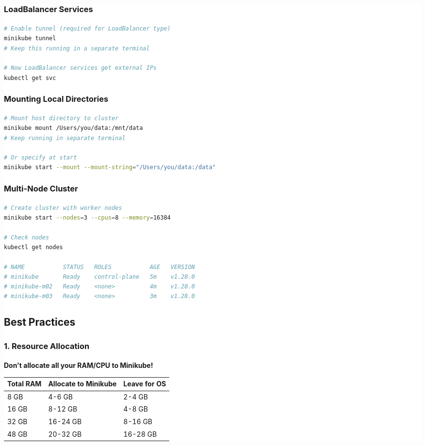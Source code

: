 ### LoadBalancer Services

```bash
# Enable tunnel (required for LoadBalancer type)
minikube tunnel
# Keep this running in a separate terminal

# Now LoadBalancer services get external IPs
kubectl get svc
```

### Mounting Local Directories

```bash
# Mount host directory to cluster
minikube mount /Users/you/data:/mnt/data
# Keep running in separate terminal

# Or specify at start
minikube start --mount --mount-string="/Users/you/data:/data"
```

### Multi-Node Cluster

```bash
# Create cluster with worker nodes
minikube start --nodes=3 --cpus=8 --memory=16384

# Check nodes
kubectl get nodes

# NAME           STATUS   ROLES           AGE   VERSION
# minikube       Ready    control-plane   5m    v1.28.0
# minikube-m02   Ready    <none>          4m    v1.28.0
# minikube-m03   Ready    <none>          3m    v1.28.0
```

## Best Practices

### 1. Resource Allocation

**Don't allocate all your RAM/CPU to Minikube!**

| Total RAM | Allocate to Minikube | Leave for OS |
|-----------|---------------------|--------------|
| 8 GB | 4-6 GB | 2-4 GB |
| 16 GB | 8-12 GB | 4-8 GB |
| 32 GB | 16-24 GB | 8-16 GB |
| 48 GB | 20-32 GB | 16-28 GB |
